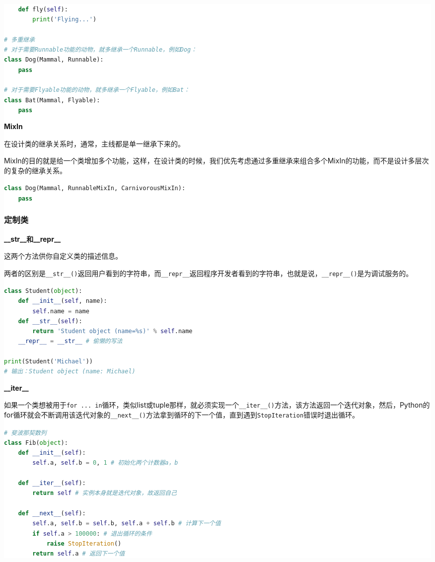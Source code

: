 ```python
    def fly(self):
        print('Flying...')

# 多重继承
# 对于需要Runnable功能的动物，就多继承一个Runnable，例如Dog：
class Dog(Mammal, Runnable):
    pass

# 对于需要Flyable功能的动物，就多继承一个Flyable，例如Bat：
class Bat(Mammal, Flyable):
    pass
```

**MixIn**

在设计类的继承关系时，通常，主线都是单一继承下来的。

MixIn的目的就是给一个类增加多个功能，这样，在设计类的时候，我们优先考虑通过多重继承来组合多个MixIn的功能，而不是设计多层次的复杂的继承关系。

```python
class Dog(Mammal, RunnableMixIn, CarnivorousMixIn):
    pass
```

### 定制类

**\_\_str\_\_**和**\_\_repr\_\_**

这两个方法供你自定义类的描述信息。

两者的区别是`__str__()`返回用户看到的字符串，而`__repr__`返回程序开发者看到的字符串，也就是说，`__repr__()`是为调试服务的。

```python
class Student(object):
    def __init__(self, name):
        self.name = name
    def __str__(self):
        return 'Student object (name=%s)' % self.name
    __repr__ = __str__ # 偷懒的写法
    
print(Student('Michael'))
# 输出：Student object (name: Michael)
```

**\_\_iter_\_**

如果一个类想被用于`for ... in`循环，类似list或tuple那样，就必须实现一个`__iter__()`方法，该方法返回一个迭代对象，然后，Python的for循环就会不断调用该迭代对象的`__next__()`方法拿到循环的下一个值，直到遇到`StopIteration`错误时退出循环。

```python
# 斐波那契数列
class Fib(object):
    def __init__(self):
        self.a, self.b = 0, 1 # 初始化两个计数器a，b

    def __iter__(self):
        return self # 实例本身就是迭代对象，故返回自己

    def __next__(self):
        self.a, self.b = self.b, self.a + self.b # 计算下一个值
        if self.a > 100000: # 退出循环的条件
            raise StopIteration()
        return self.a # 返回下一个值
```
